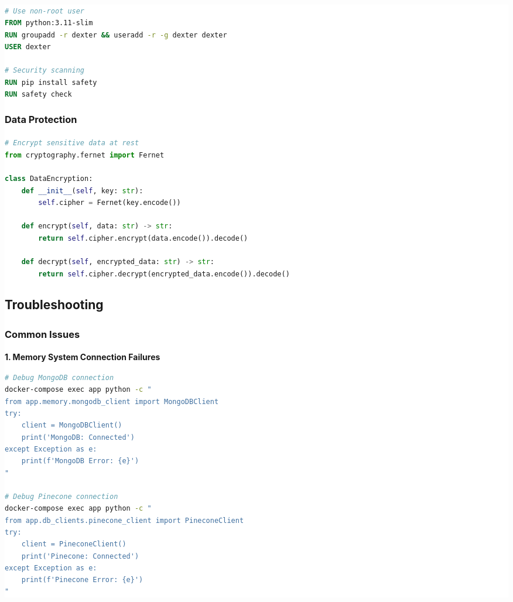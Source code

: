 ```dockerfile
# Use non-root user
FROM python:3.11-slim
RUN groupadd -r dexter && useradd -r -g dexter dexter
USER dexter

# Security scanning
RUN pip install safety
RUN safety check
```

### Data Protection

```python
# Encrypt sensitive data at rest
from cryptography.fernet import Fernet

class DataEncryption:
    def __init__(self, key: str):
        self.cipher = Fernet(key.encode())
    
    def encrypt(self, data: str) -> str:
        return self.cipher.encrypt(data.encode()).decode()
    
    def decrypt(self, encrypted_data: str) -> str:
        return self.cipher.decrypt(encrypted_data.encode()).decode()
```

## Troubleshooting

### Common Issues

**1. Memory System Connection Failures**

```bash
# Debug MongoDB connection
docker-compose exec app python -c "
from app.memory.mongodb_client import MongoDBClient
try:
    client = MongoDBClient()
    print('MongoDB: Connected')
except Exception as e:
    print(f'MongoDB Error: {e}')
"

# Debug Pinecone connection
docker-compose exec app python -c "
from app.db_clients.pinecone_client import PineconeClient
try:
    client = PineconeClient()
    print('Pinecone: Connected')
except Exception as e:
    print(f'Pinecone Error: {e}')
"
```
